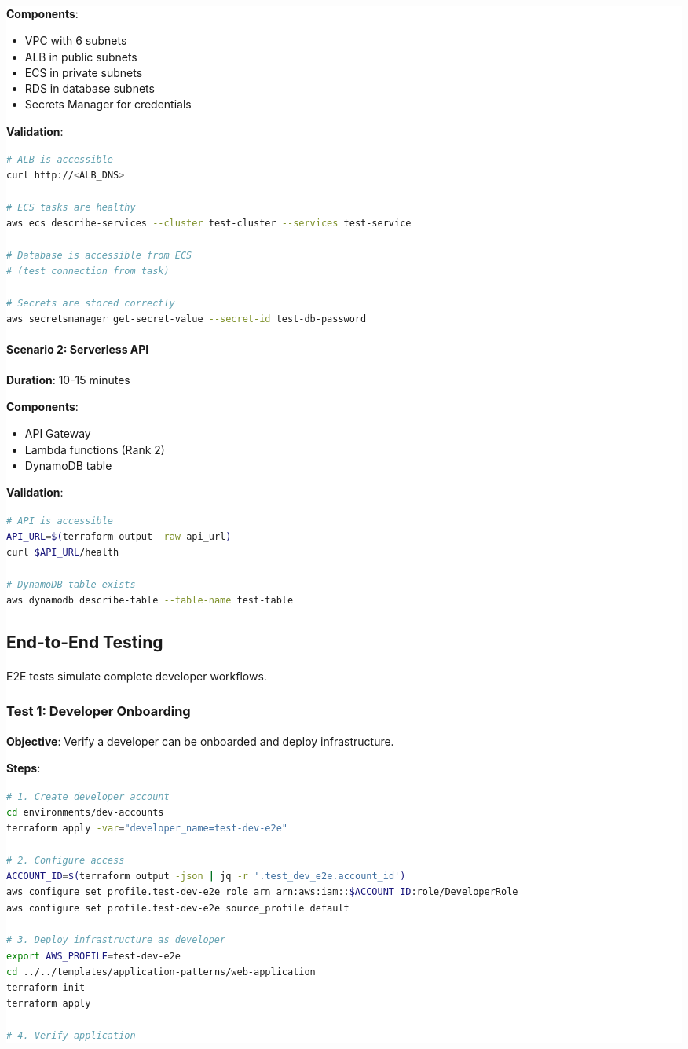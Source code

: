 **Components**:
- VPC with 6 subnets
- ALB in public subnets
- ECS in private subnets
- RDS in database subnets
- Secrets Manager for credentials

**Validation**:
```bash
# ALB is accessible
curl http://<ALB_DNS>

# ECS tasks are healthy
aws ecs describe-services --cluster test-cluster --services test-service

# Database is accessible from ECS
# (test connection from task)

# Secrets are stored correctly
aws secretsmanager get-secret-value --secret-id test-db-password
```

#### Scenario 2: Serverless API
**Duration**: 10-15 minutes

**Components**:
- API Gateway
- Lambda functions (Rank 2)
- DynamoDB table

**Validation**:
```bash
# API is accessible
API_URL=$(terraform output -raw api_url)
curl $API_URL/health

# DynamoDB table exists
aws dynamodb describe-table --table-name test-table
```

## End-to-End Testing

E2E tests simulate complete developer workflows.

### Test 1: Developer Onboarding

**Objective**: Verify a developer can be onboarded and deploy infrastructure.

**Steps**:
```bash
# 1. Create developer account
cd environments/dev-accounts
terraform apply -var="developer_name=test-dev-e2e"

# 2. Configure access
ACCOUNT_ID=$(terraform output -json | jq -r '.test_dev_e2e.account_id')
aws configure set profile.test-dev-e2e role_arn arn:aws:iam::$ACCOUNT_ID:role/DeveloperRole
aws configure set profile.test-dev-e2e source_profile default

# 3. Deploy infrastructure as developer
export AWS_PROFILE=test-dev-e2e
cd ../../templates/application-patterns/web-application
terraform init
terraform apply

# 4. Verify application
```